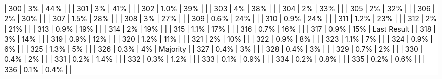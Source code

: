 | 300 | 3% | 44% |  |
| 301 | 3% | 41% |  |
| 302 | 1.0% | 39% |  |
| 303 | 4% | 38% |  |
| 304 | 2% | 33% |  |
| 305 | 2% | 32% |  |
| 306 | 2% | 30% |  |
| 307 | 1.5% | 28% |  |
| 308 | 3% | 27% |  |
| 309 | 0.6% | 24% |  |
| 310 | 0.9% | 24% |  |
| 311 | 1.2% | 23% |  |
| 312 | 2% | 21% |  |
| 313 | 0.9% | 19% |  |
| 314 | 2% | 19% |  |
| 315 | 1.1% | 17% |  |
| 316 | 0.7% | 16% |  |
| 317 | 0.9% | 15% | Last Result |
| 318 | 3% | 14% |  |
| 319 | 0.9% | 12% |  |
| 320 | 1.2% | 11% |  |
| 321 | 2% | 10% |  |
| 322 | 0.9% | 8% |  |
| 323 | 1.1% | 7% |  |
| 324 | 0.9% | 6% |  |
| 325 | 1.3% | 5% |  |
| 326 | 0.3% | 4% | Majority |
| 327 | 0.4% | 3% |  |
| 328 | 0.4% | 3% |  |
| 329 | 0.7% | 2% |  |
| 330 | 0.4% | 2% |  |
| 331 | 0.2% | 1.4% |  |
| 332 | 0.3% | 1.2% |  |
| 333 | 0.1% | 0.9% |  |
| 334 | 0.2% | 0.8% |  |
| 335 | 0.2% | 0.6% |  |
| 336 | 0.1% | 0.4% |  |